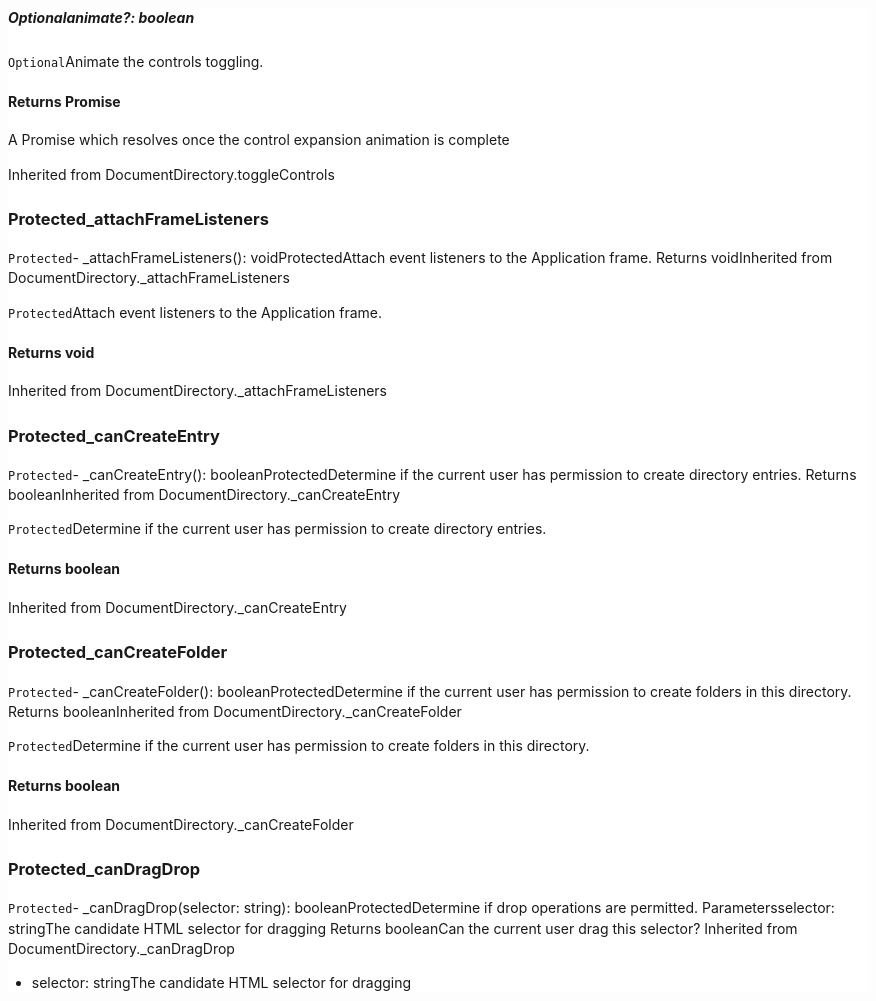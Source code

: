 ##### Optionalanimate?: boolean

`Optional`Animate the controls toggling.


#### Returns Promise<void>

A Promise which resolves once the control expansion animation is complete

Inherited from DocumentDirectory.toggleControls


### Protected_attachFrameListeners

`Protected`- _attachFrameListeners(): voidProtectedAttach event listeners to the Application frame.
Returns voidInherited from DocumentDirectory._attachFrameListeners

`Protected`Attach event listeners to the Application frame.


#### Returns void

Inherited from DocumentDirectory._attachFrameListeners


### Protected_canCreateEntry

`Protected`- _canCreateEntry(): booleanProtectedDetermine if the current user has permission to create directory entries.
Returns booleanInherited from DocumentDirectory._canCreateEntry

`Protected`Determine if the current user has permission to create directory entries.


#### Returns boolean

Inherited from DocumentDirectory._canCreateEntry


### Protected_canCreateFolder

`Protected`- _canCreateFolder(): booleanProtectedDetermine if the current user has permission to create folders in this directory.
Returns booleanInherited from DocumentDirectory._canCreateFolder

`Protected`Determine if the current user has permission to create folders in this directory.


#### Returns boolean

Inherited from DocumentDirectory._canCreateFolder


### Protected_canDragDrop

`Protected`- _canDragDrop(selector: string): booleanProtectedDetermine if drop operations are permitted.
Parametersselector: stringThe candidate HTML selector for dragging
Returns booleanCan the current user drag this selector?
Inherited from DocumentDirectory._canDragDrop
- selector: stringThe candidate HTML selector for dragging
